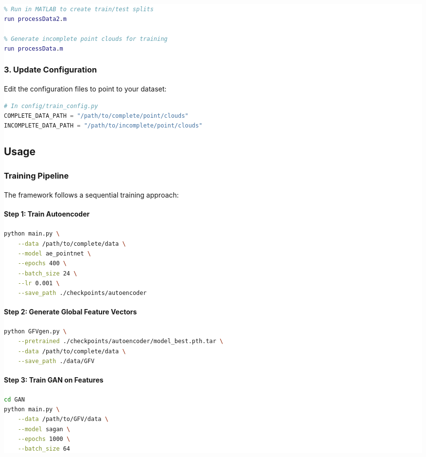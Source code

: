 ```matlab
% Run in MATLAB to create train/test splits
run processData2.m

% Generate incomplete point clouds for training
run processData.m
```

### **3. Update Configuration**

Edit the configuration files to point to your dataset:

```python
# In config/train_config.py
COMPLETE_DATA_PATH = "/path/to/complete/point/clouds"
INCOMPLETE_DATA_PATH = "/path/to/incomplete/point/clouds"
```

##  Usage

### **Training Pipeline**

The framework follows a sequential training approach:

#### **Step 1: Train Autoencoder**

```bash
python main.py \
    --data /path/to/complete/data \
    --model ae_pointnet \
    --epochs 400 \
    --batch_size 24 \
    --lr 0.001 \
    --save_path ./checkpoints/autoencoder
```

#### **Step 2: Generate Global Feature Vectors**

```bash
python GFVgen.py \
    --pretrained ./checkpoints/autoencoder/model_best.pth.tar \
    --data /path/to/complete/data \
    --save_path ./data/GFV
```

#### **Step 3: Train GAN on Features**

```bash
cd GAN
python main.py \
    --data /path/to/GFV/data \
    --model sagan \
    --epochs 1000 \
    --batch_size 64
```
